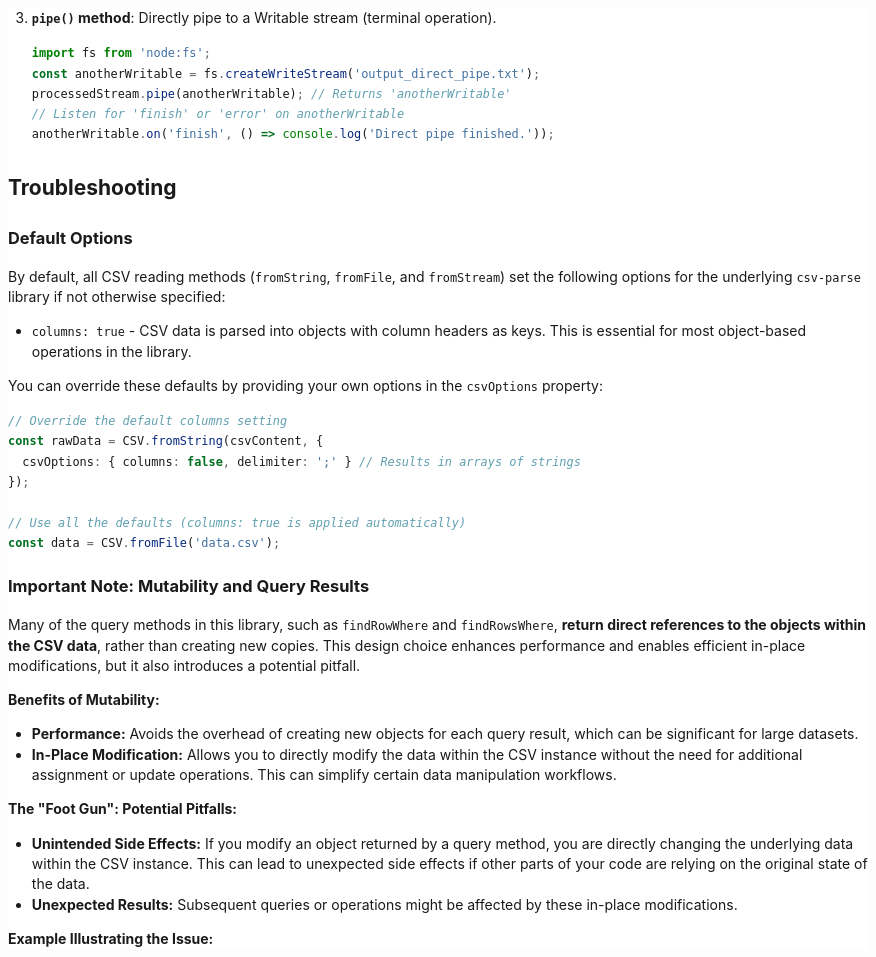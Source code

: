 3.  **`pipe()` method**: Directly pipe to a Writable stream (terminal operation).
    ```typescript
    import fs from 'node:fs';
    const anotherWritable = fs.createWriteStream('output_direct_pipe.txt');
    processedStream.pipe(anotherWritable); // Returns 'anotherWritable'
    // Listen for 'finish' or 'error' on anotherWritable
    anotherWritable.on('finish', () => console.log('Direct pipe finished.'));
    ```

## Troubleshooting

### Default Options

By default, all CSV reading methods (`fromString`, `fromFile`, and `fromStream`) set the following options for the underlying `csv-parse` library if not otherwise specified:

- `columns: true` - CSV data is parsed into objects with column headers as keys. This is essential for most object-based operations in the library.

You can override these defaults by providing your own options in the `csvOptions` property:

```typescript
// Override the default columns setting
const rawData = CSV.fromString(csvContent, {
  csvOptions: { columns: false, delimiter: ';' } // Results in arrays of strings
});

// Use all the defaults (columns: true is applied automatically)
const data = CSV.fromFile('data.csv');
```

### Important Note: Mutability and Query Results

Many of the query methods in this library, such as `findRowWhere` and `findRowsWhere`, **return direct references to the objects within the CSV data**, rather than creating new copies. This design choice enhances performance and enables efficient in-place modifications, but it also introduces a potential pitfall.

**Benefits of Mutability:**

*   **Performance:** Avoids the overhead of creating new objects for each query result, which can be significant for large datasets.
*   **In-Place Modification:** Allows you to directly modify the data within the CSV instance without the need for additional assignment or update operations. This can simplify certain data manipulation workflows.

**The "Foot Gun": Potential Pitfalls:**

*   **Unintended Side Effects:** If you modify an object returned by a query method, you are directly changing the underlying data within the CSV instance. This can lead to unexpected side effects if other parts of your code are relying on the original state of the data.
*   **Unexpected Results:** Subsequent queries or operations might be affected by these in-place modifications.

**Example Illustrating the Issue:**
